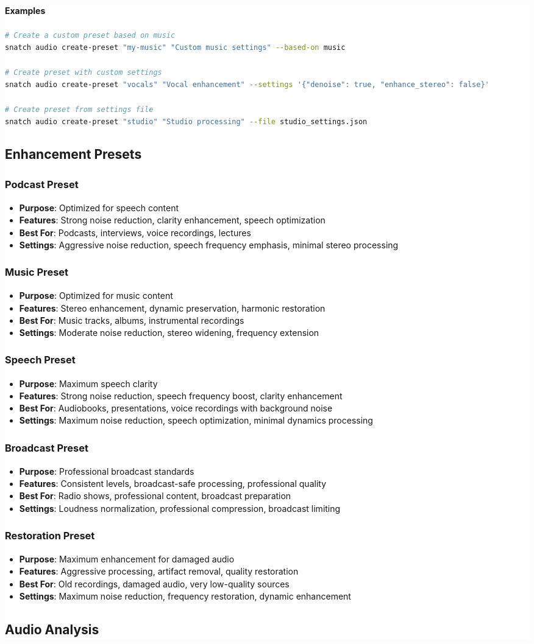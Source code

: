 #### Examples

```bash
# Create a custom preset based on music
snatch audio create-preset "my-music" "Custom music settings" --based-on music

# Create preset with custom settings
snatch audio create-preset "vocals" "Vocal enhancement" --settings '{"denoise": true, "enhance_stereo": false}'

# Create preset from settings file
snatch audio create-preset "studio" "Studio processing" --file studio_settings.json
```

## Enhancement Presets

### Podcast Preset

- **Purpose**: Optimized for speech content
- **Features**: Strong noise reduction, clarity enhancement, speech optimization
- **Best For**: Podcasts, interviews, voice recordings, lectures
- **Settings**: Aggressive noise reduction, speech frequency emphasis, minimal stereo processing

### Music Preset

- **Purpose**: Optimized for music content
- **Features**: Stereo enhancement, dynamic preservation, harmonic restoration
- **Best For**: Music tracks, albums, instrumental recordings
- **Settings**: Moderate noise reduction, stereo widening, frequency extension

### Speech Preset

- **Purpose**: Maximum speech clarity
- **Features**: Strong noise reduction, speech frequency boost, clarity enhancement
- **Best For**: Audiobooks, presentations, voice recordings with background noise
- **Settings**: Maximum noise reduction, speech optimization, minimal dynamics processing

### Broadcast Preset

- **Purpose**: Professional broadcast standards
- **Features**: Consistent levels, broadcast-safe processing, professional quality
- **Best For**: Radio shows, professional content, broadcast preparation
- **Settings**: Loudness normalization, professional compression, broadcast limiting

### Restoration Preset

- **Purpose**: Maximum enhancement for damaged audio
- **Features**: Aggressive processing, artifact removal, quality restoration
- **Best For**: Old recordings, damaged audio, very low-quality sources
- **Settings**: Maximum noise reduction, frequency restoration, dynamic enhancement

## Audio Analysis
